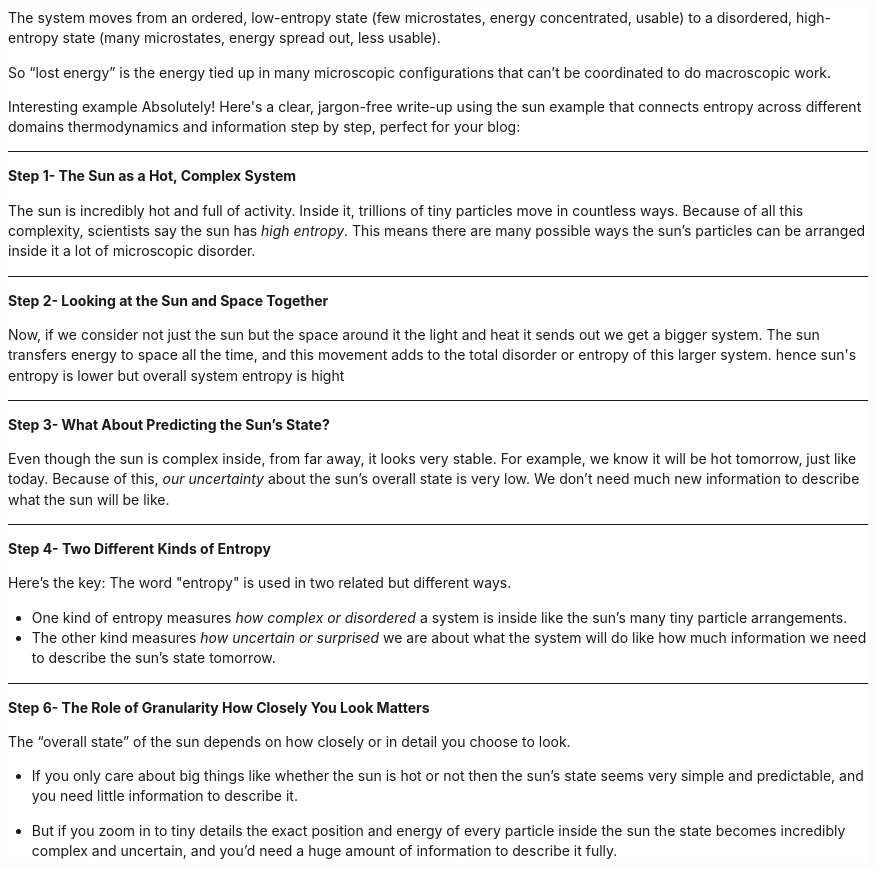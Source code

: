 The system moves from an ordered, low-entropy state (few microstates, energy concentrated, usable) to a disordered, high-entropy state (many microstates, energy spread out, less usable).

So “lost energy” is the energy tied up in many microscopic configurations that can’t be coordinated to do macroscopic work.


Interesting example
Absolutely! Here's a clear, jargon-free write-up using the sun example that connects entropy across different domains  thermodynamics and information  step by step, perfect for your blog:

---

**Step 1- The Sun as a Hot, Complex System**

The sun is incredibly hot and full of activity. Inside it, trillions of tiny particles move in countless ways. Because of all this complexity, scientists say the sun has *high entropy*. This means there are many possible ways the sun’s particles can be arranged inside it  a lot of microscopic disorder.

---

**Step 2- Looking at the Sun and Space Together**

Now, if we consider not just the sun but the space around it  the light and heat it sends out  we get a bigger system. The sun transfers energy to space all the time, and this movement adds to the total disorder or entropy of this larger system. hence sun's entropy is lower but overall system entropy is hight

---

**Step 3- What About Predicting the Sun’s State?**

Even though the sun is complex inside, from far away, it looks very stable. For example, we know it will be hot tomorrow, just like today. Because of this, *our uncertainty* about the sun’s overall state is very low. We don’t need much new information to describe what the sun will be like.

---

**Step 4- Two Different Kinds of Entropy**

Here’s the key: The word "entropy" is used in two related but different ways.

* One kind of entropy measures *how complex or disordered* a system is inside  like the sun’s many tiny particle arrangements.
* The other kind measures *how uncertain or surprised* we are about what the system will do  like how much information we need to describe the sun’s state tomorrow.

---

**Step 6- The Role of Granularity  How Closely You Look Matters**

The “overall state” of the sun depends on how closely or in detail you choose to look.

- If you only care about big things  like whether the sun is hot or not  then the sun’s state seems very simple and predictable, and you need little information to describe it.

- But if you zoom in to tiny details  the exact position and energy of every particle inside the sun  the state becomes incredibly complex and uncertain, and you’d need a huge amount of information to describe it fully.
